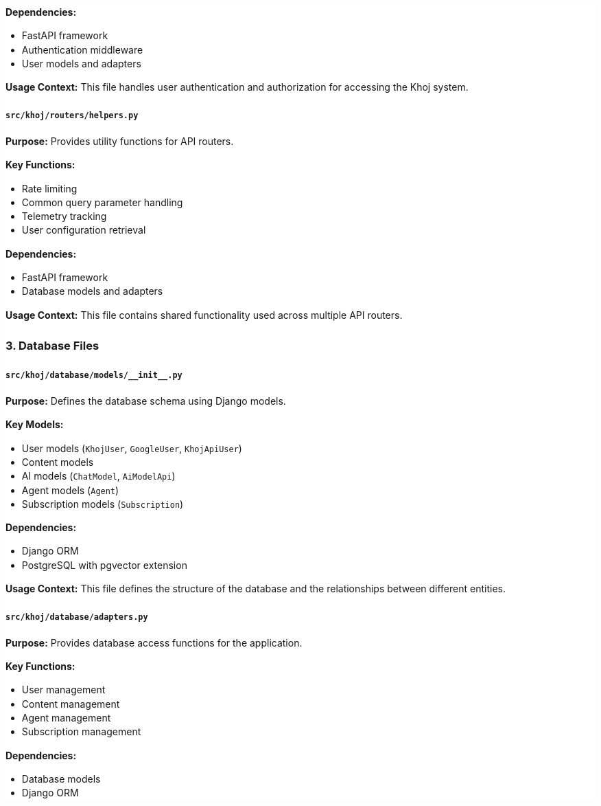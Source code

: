 **Dependencies:**
- FastAPI framework
- Authentication middleware
- User models and adapters

**Usage Context:**
This file handles user authentication and authorization for accessing the Khoj system.

#### `src/khoj/routers/helpers.py`

**Purpose:** Provides utility functions for API routers.

**Key Functions:**
- Rate limiting
- Common query parameter handling
- Telemetry tracking
- User configuration retrieval

**Dependencies:**
- FastAPI framework
- Database models and adapters

**Usage Context:**
This file contains shared functionality used across multiple API routers.

### 3. Database Files

#### `src/khoj/database/models/__init__.py`

**Purpose:** Defines the database schema using Django models.

**Key Models:**
- User models (`KhojUser`, `GoogleUser`, `KhojApiUser`)
- Content models
- AI models (`ChatModel`, `AiModelApi`)
- Agent models (`Agent`)
- Subscription models (`Subscription`)

**Dependencies:**
- Django ORM
- PostgreSQL with pgvector extension

**Usage Context:**
This file defines the structure of the database and the relationships between different entities.

#### `src/khoj/database/adapters.py`

**Purpose:** Provides database access functions for the application.

**Key Functions:**
- User management
- Content management
- Agent management
- Subscription management

**Dependencies:**
- Database models
- Django ORM
